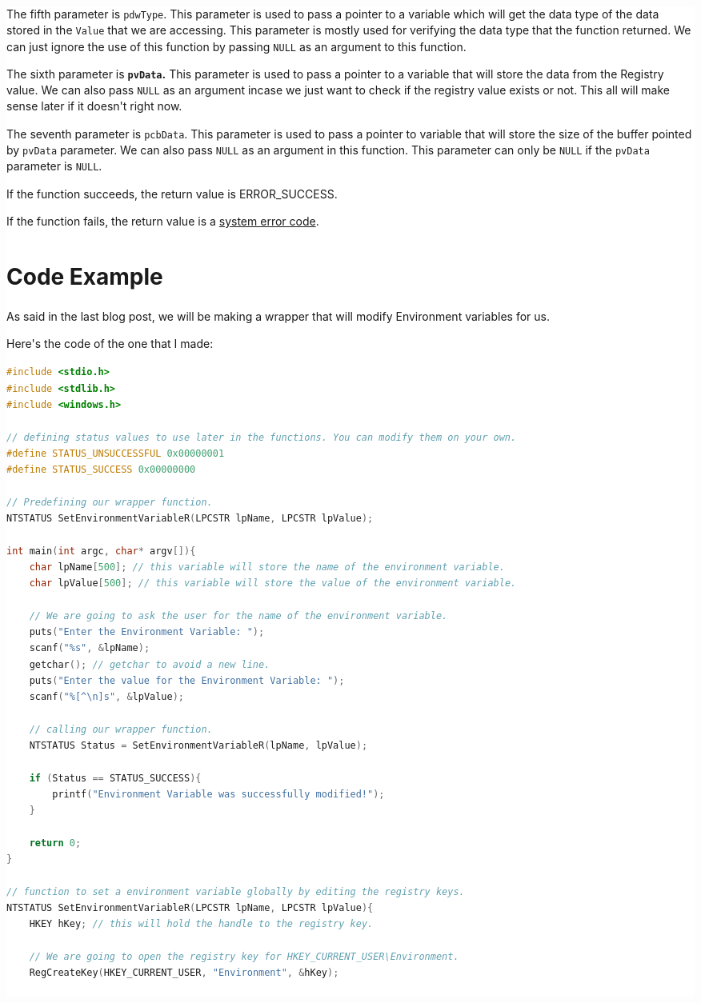 The fifth parameter is `pdwType`. This parameter is used to pass a pointer to a variable which will get the data type of the data stored in the `Value` that we are accessing. This parameter is mostly used for verifying the data type that the function returned. We can just ignore the use of this function by passing `NULL` as an argument to this function.

The sixth parameter is **`pvData`.** This parameter is used to pass a pointer to a variable that will store the data from the Registry value. We can also pass `NULL` as an argument incase we just want to check if the registry value exists or not. This all will make sense later if it doesn't right now.

The seventh parameter is `pcbData`. This parameter is used to pass a pointer to variable that will store the size of the buffer pointed by `pvData` parameter. We can also pass `NULL` as an argument in this function. This parameter can only be `NULL` if the `pvData` parameter is `NULL`.

If the function succeeds, the return value is ERROR_SUCCESS.

If the function fails, the return value is a [system error code](https://docs.microsoft.com/en-us/windows/desktop/Debug/system-error-codes).

# Code Example

As said in the last blog post, we will be making a wrapper that will modify Environment variables for us.

Here's the code of the one that I made:

```c
#include <stdio.h>
#include <stdlib.h>
#include <windows.h>

// defining status values to use later in the functions. You can modify them on your own.
#define STATUS_UNSUCCESSFUL 0x00000001
#define STATUS_SUCCESS 0x00000000 

// Predefining our wrapper function.
NTSTATUS SetEnvironmentVariableR(LPCSTR lpName, LPCSTR lpValue);

int main(int argc, char* argv[]){
    char lpName[500]; // this variable will store the name of the environment variable.
    char lpValue[500]; // this variable will store the value of the environment variable.

    // We are going to ask the user for the name of the environment variable.    
    puts("Enter the Environment Variable: ");
    scanf("%s", &lpName);
    getchar(); // getchar to avoid a new line.
    puts("Enter the value for the Environment Variable: ");
    scanf("%[^\n]s", &lpValue);

    // calling our wrapper function.
    NTSTATUS Status = SetEnvironmentVariableR(lpName, lpValue);
       
    if (Status == STATUS_SUCCESS){ 
        printf("Environment Variable was successfully modified!");
    }

    return 0;
}

// function to set a environment variable globally by editing the registry keys.
NTSTATUS SetEnvironmentVariableR(LPCSTR lpName, LPCSTR lpValue){
    HKEY hKey; // this will hold the handle to the registry key.
    
    // We are going to open the registry key for HKEY_CURRENT_USER\Environment.
    RegCreateKey(HKEY_CURRENT_USER, "Environment", &hKey);
    
```